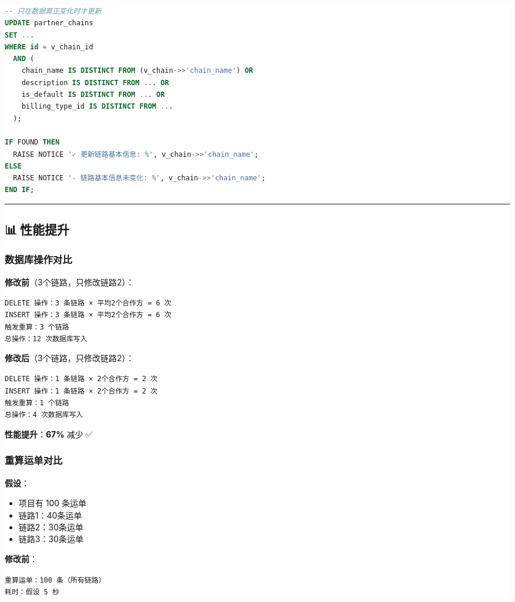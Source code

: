 ```sql
-- 只在数据真正变化时才更新
UPDATE partner_chains
SET ...
WHERE id = v_chain_id
  AND (
    chain_name IS DISTINCT FROM (v_chain->>'chain_name') OR
    description IS DISTINCT FROM ... OR
    is_default IS DISTINCT FROM ... OR
    billing_type_id IS DISTINCT FROM ...
  );

IF FOUND THEN
  RAISE NOTICE '✓ 更新链路基本信息: %', v_chain->>'chain_name';
ELSE
  RAISE NOTICE '- 链路基本信息未变化: %', v_chain->>'chain_name';
END IF;
```

---

## 📊 性能提升

### 数据库操作对比

**修改前**（3个链路，只修改链路2）：
```
DELETE 操作：3 条链路 × 平均2个合作方 = 6 次
INSERT 操作：3 条链路 × 平均2个合作方 = 6 次
触发重算：3 个链路
总操作：12 次数据库写入
```

**修改后**（3个链路，只修改链路2）：
```
DELETE 操作：1 条链路 × 2个合作方 = 2 次
INSERT 操作：1 条链路 × 2个合作方 = 2 次
触发重算：1 个链路
总操作：4 次数据库写入
```

**性能提升**：**67%** 减少 ✅

### 重算运单对比

**假设**：
- 项目有 100 条运单
- 链路1：40条运单
- 链路2：30条运单
- 链路3：30条运单

**修改前**：
```
重算运单：100 条（所有链路）
耗时：假设 5 秒
```

